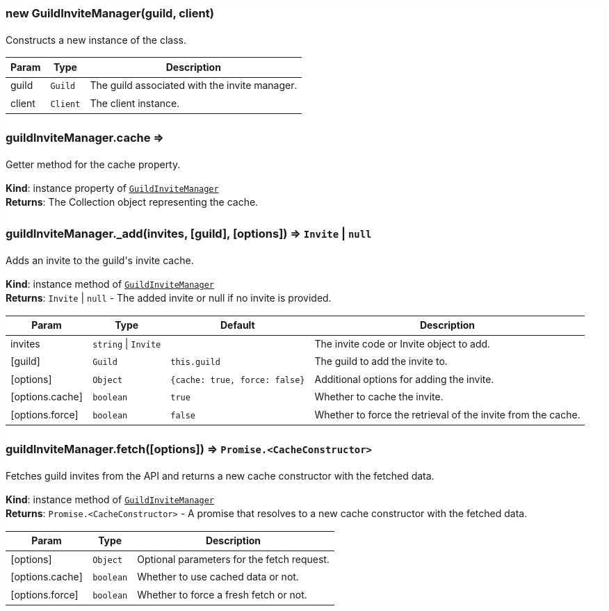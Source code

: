 <a name="new_GuildInviteManager_new"></a>

### new GuildInviteManager(guild, client)

Constructs a new instance of the class.

| Param  | Type                | Description                                   |
| ------ | ------------------- | --------------------------------------------- |
| guild  | <code>Guild</code>  | The guild associated with the invite manager. |
| client | <code>Client</code> | The client instance.                          |

<a name="GuildInviteManager+cache"></a>

### guildInviteManager.cache ⇒

Getter method for the cache property.

**Kind**: instance property of [<code>GuildInviteManager</code>](#GuildInviteManager)  
**Returns**: The Collection object representing the cache.  
<a name="GuildInviteManager+_add"></a>

### guildInviteManager.\_add(invites, [guild], [options]) ⇒ <code>Invite</code> \| <code>null</code>

Adds an invite to the guild's invite cache.

**Kind**: instance method of [<code>GuildInviteManager</code>](#GuildInviteManager)  
**Returns**: <code>Invite</code> \| <code>null</code> - The added invite or null if no invite is provided.

| Param           | Type                                       | Default                                  | Description                                                  |
| --------------- | ------------------------------------------ | ---------------------------------------- | ------------------------------------------------------------ |
| invites         | <code>string</code> \| <code>Invite</code> |                                          | The invite code or Invite object to add.                     |
| [guild]         | <code>Guild</code>                         | <code>this.guild</code>                  | The guild to add the invite to.                              |
| [options]       | <code>Object</code>                        | <code>{cache: true, force: false}</code> | Additional options for adding the invite.                    |
| [options.cache] | <code>boolean</code>                       | <code>true</code>                        | Whether to cache the invite.                                 |
| [options.force] | <code>boolean</code>                       | <code>false</code>                       | Whether to force the retrieval of the invite from the cache. |

<a name="GuildInviteManager+fetch"></a>

### guildInviteManager.fetch([options]) ⇒ <code>Promise.&lt;CacheConstructor&gt;</code>

Fetches guild invites from the API and returns a new cache constructor with the fetched data.

**Kind**: instance method of [<code>GuildInviteManager</code>](#GuildInviteManager)  
**Returns**: <code>Promise.&lt;CacheConstructor&gt;</code> - A promise that resolves to a new cache constructor with the fetched data.

| Param           | Type                 | Description                                |
| --------------- | -------------------- | ------------------------------------------ |
| [options]       | <code>Object</code>  | Optional parameters for the fetch request. |
| [options.cache] | <code>boolean</code> | Whether to use cached data or not.         |
| [options.force] | <code>boolean</code> | Whether to force a fresh fetch or not.     |
